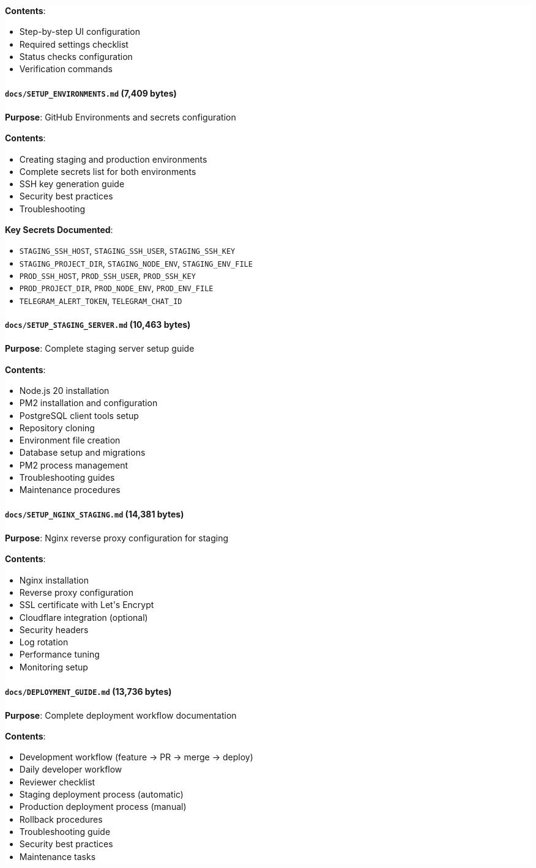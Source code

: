 **Contents**:
- Step-by-step UI configuration
- Required settings checklist
- Status checks configuration
- Verification commands

#### `docs/SETUP_ENVIRONMENTS.md` (7,409 bytes)
**Purpose**: GitHub Environments and secrets configuration

**Contents**:
- Creating staging and production environments
- Complete secrets list for both environments
- SSH key generation guide
- Security best practices
- Troubleshooting

**Key Secrets Documented**:
- `STAGING_SSH_HOST`, `STAGING_SSH_USER`, `STAGING_SSH_KEY`
- `STAGING_PROJECT_DIR`, `STAGING_NODE_ENV`, `STAGING_ENV_FILE`
- `PROD_SSH_HOST`, `PROD_SSH_USER`, `PROD_SSH_KEY`
- `PROD_PROJECT_DIR`, `PROD_NODE_ENV`, `PROD_ENV_FILE`
- `TELEGRAM_ALERT_TOKEN`, `TELEGRAM_CHAT_ID`

#### `docs/SETUP_STAGING_SERVER.md` (10,463 bytes)
**Purpose**: Complete staging server setup guide

**Contents**:
- Node.js 20 installation
- PM2 installation and configuration
- PostgreSQL client tools setup
- Repository cloning
- Environment file creation
- Database setup and migrations
- PM2 process management
- Troubleshooting guides
- Maintenance procedures

#### `docs/SETUP_NGINX_STAGING.md` (14,381 bytes)
**Purpose**: Nginx reverse proxy configuration for staging

**Contents**:
- Nginx installation
- Reverse proxy configuration
- SSL certificate with Let's Encrypt
- Cloudflare integration (optional)
- Security headers
- Log rotation
- Performance tuning
- Monitoring setup

#### `docs/DEPLOYMENT_GUIDE.md` (13,736 bytes)
**Purpose**: Complete deployment workflow documentation

**Contents**:
- Development workflow (feature → PR → merge → deploy)
- Daily developer workflow
- Reviewer checklist
- Staging deployment process (automatic)
- Production deployment process (manual)
- Rollback procedures
- Troubleshooting guide
- Security best practices
- Maintenance tasks
